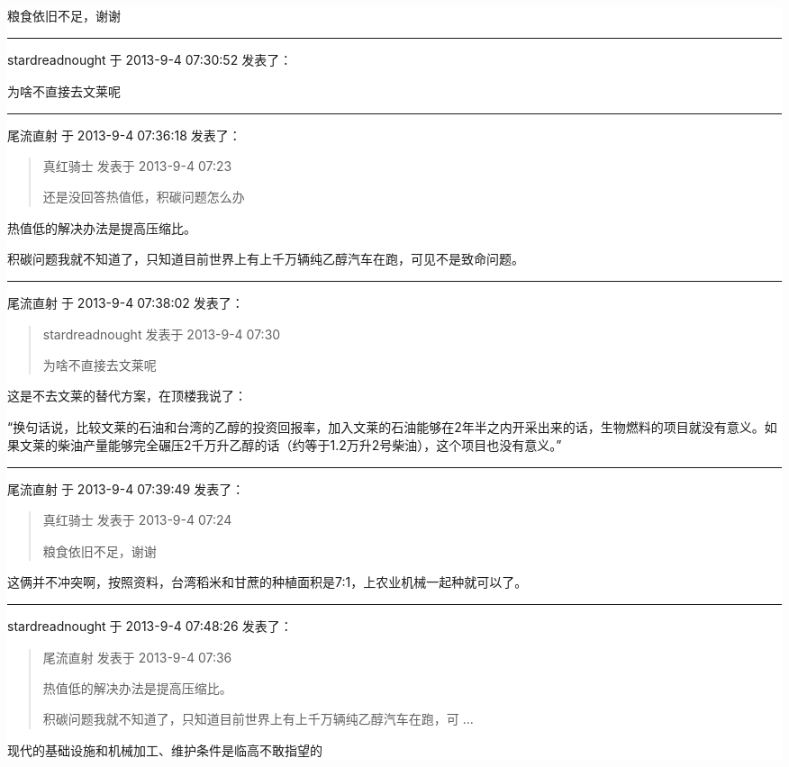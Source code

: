 

粮食依旧不足，谢谢

---------

stardreadnought 于 2013-9-4 07:30:52 发表了：

为啥不直接去文莱呢

---------

尾流直射 于 2013-9-4 07:36:18 发表了：

> 真红骑士 发表于 2013-9-4 07:23
> 
> 还是没回答热值低，积碳问题怎么办



热值低的解决办法是提高压缩比。

积碳问题我就不知道了，只知道目前世界上有上千万辆纯乙醇汽车在跑，可见不是致命问题。

---------

尾流直射 于 2013-9-4 07:38:02 发表了：

> stardreadnought 发表于 2013-9-4 07:30
> 
> 为啥不直接去文莱呢



这是不去文莱的替代方案，在顶楼我说了：

“换句话说，比较文莱的石油和台湾的乙醇的投资回报率，加入文莱的石油能够在2年半之内开采出来的话，生物燃料的项目就没有意义。如果文莱的柴油产量能够完全碾压2千万升乙醇的话（约等于1.2万升2号柴油），这个项目也没有意义。”

---------

尾流直射 于 2013-9-4 07:39:49 发表了：

> 真红骑士 发表于 2013-9-4 07:24
> 
> 粮食依旧不足，谢谢



这俩并不冲突啊，按照资料，台湾稻米和甘蔗的种植面积是7:1，上农业机械一起种就可以了。

---------

stardreadnought 于 2013-9-4 07:48:26 发表了：

> 尾流直射 发表于 2013-9-4 07:36
> 
> 热值低的解决办法是提高压缩比。
> 
> 积碳问题我就不知道了，只知道目前世界上有上千万辆纯乙醇汽车在跑，可 ...



现代的基础设施和机械加工、维护条件是临高不敢指望的
